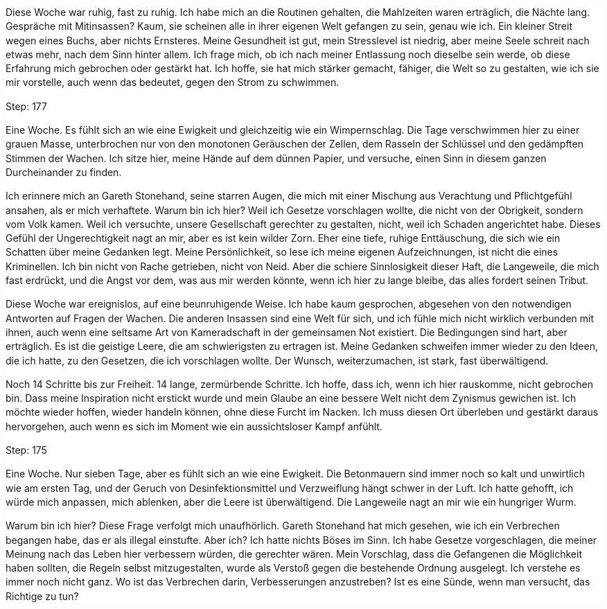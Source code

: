 Diese Woche war ruhig, fast zu ruhig. Ich habe mich an die Routinen gehalten, die Mahlzeiten waren erträglich, die Nächte lang. Gespräche mit Mitinsassen? Kaum, sie scheinen alle in ihrer eigenen Welt gefangen zu sein, genau wie ich. Ein kleiner Streit wegen eines Buchs, aber nichts Ernsteres. Meine Gesundheit ist gut, mein Stresslevel ist niedrig, aber meine Seele schreit nach etwas mehr, nach dem Sinn hinter allem. Ich frage mich, ob ich nach meiner Entlassung noch dieselbe sein werde, ob diese Erfahrung mich gebrochen oder gestärkt hat. Ich hoffe, sie hat mich stärker gemacht, fähiger, die Welt so zu gestalten, wie ich sie mir vorstelle, auch wenn das bedeutet, gegen den Strom zu schwimmen.

Step: 177

Eine Woche. Es fühlt sich an wie eine Ewigkeit und gleichzeitig wie ein Wimpernschlag. Die Tage verschwimmen hier zu einer grauen Masse, unterbrochen nur von den monotonen Geräuschen der Zellen, dem Rasseln der Schlüssel und den gedämpften Stimmen der Wachen. Ich sitze hier, meine Hände auf dem dünnen Papier, und versuche, einen Sinn in diesem ganzen Durcheinander zu finden.

Ich erinnere mich an Gareth Stonehand, seine starren Augen, die mich mit einer Mischung aus Verachtung und Pflichtgefühl ansahen, als er mich verhaftete. Warum bin ich hier? Weil ich Gesetze vorschlagen wollte, die nicht von der Obrigkeit, sondern vom Volk kamen. Weil ich versuchte, unsere Gesellschaft gerechter zu gestalten, nicht, weil ich Schaden angerichtet habe. Dieses Gefühl der Ungerechtigkeit nagt an mir, aber es ist kein wilder Zorn. Eher eine tiefe, ruhige Enttäuschung, die sich wie ein Schatten über meine Gedanken legt. Meine Persönlichkeit, so lese ich meine eigenen Aufzeichnungen, ist nicht die eines Kriminellen. Ich bin nicht von Rache getrieben, nicht von Neid. Aber die schiere Sinnlosigkeit dieser Haft, die Langeweile, die mich fast erdrückt, und die Angst vor dem, was aus mir werden könnte, wenn ich hier zu lange bleibe, das alles fordert seinen Tribut.

Diese Woche war ereignislos, auf eine beunruhigende Weise. Ich habe kaum gesprochen, abgesehen von den notwendigen Antworten auf Fragen der Wachen. Die anderen Insassen sind eine Welt für sich, und ich fühle mich nicht wirklich verbunden mit ihnen, auch wenn eine seltsame Art von Kameradschaft in der gemeinsamen Not existiert. Die Bedingungen sind hart, aber erträglich. Es ist die geistige Leere, die am schwierigsten zu ertragen ist. Meine Gedanken schweifen immer wieder zu den Ideen, die ich hatte, zu den Gesetzen, die ich vorschlagen wollte. Der Wunsch, weiterzumachen, ist stark, fast überwältigend.

Noch 14 Schritte bis zur Freiheit. 14 lange, zermürbende Schritte. Ich hoffe, dass ich, wenn ich hier rauskomme, nicht gebrochen bin. Dass meine Inspiration nicht erstickt wurde und mein Glaube an eine bessere Welt nicht dem Zynismus gewichen ist. Ich möchte wieder hoffen, wieder handeln können, ohne diese Furcht im Nacken. Ich muss diesen Ort überleben und gestärkt daraus hervorgehen, auch wenn es sich im Moment wie ein aussichtsloser Kampf anfühlt.

Step: 175

Eine Woche. Nur sieben Tage, aber es fühlt sich an wie eine Ewigkeit. Die Betonmauern sind immer noch so kalt und unwirtlich wie am ersten Tag, und der Geruch von Desinfektionsmittel und Verzweiflung hängt schwer in der Luft. Ich hatte gehofft, ich würde mich anpassen, mich ablenken, aber die Leere ist überwältigend. Die Langeweile nagt an mir wie ein hungriger Wurm.

Warum bin ich hier? Diese Frage verfolgt mich unaufhörlich. Gareth Stonehand hat mich gesehen, wie ich ein Verbrechen begangen habe, das er als illegal einstufte. Aber ich? Ich hatte nichts Böses im Sinn. Ich habe Gesetze vorgeschlagen, die meiner Meinung nach das Leben hier verbessern würden, die gerechter wären. Mein Vorschlag, dass die Gefangenen die Möglichkeit haben sollten, die Regeln selbst mitzugestalten, wurde als Verstoß gegen die bestehende Ordnung ausgelegt. Ich verstehe es immer noch nicht ganz. Wo ist das Verbrechen darin, Verbesserungen anzustreben? Ist es eine Sünde, wenn man versucht, das Richtige zu tun?
